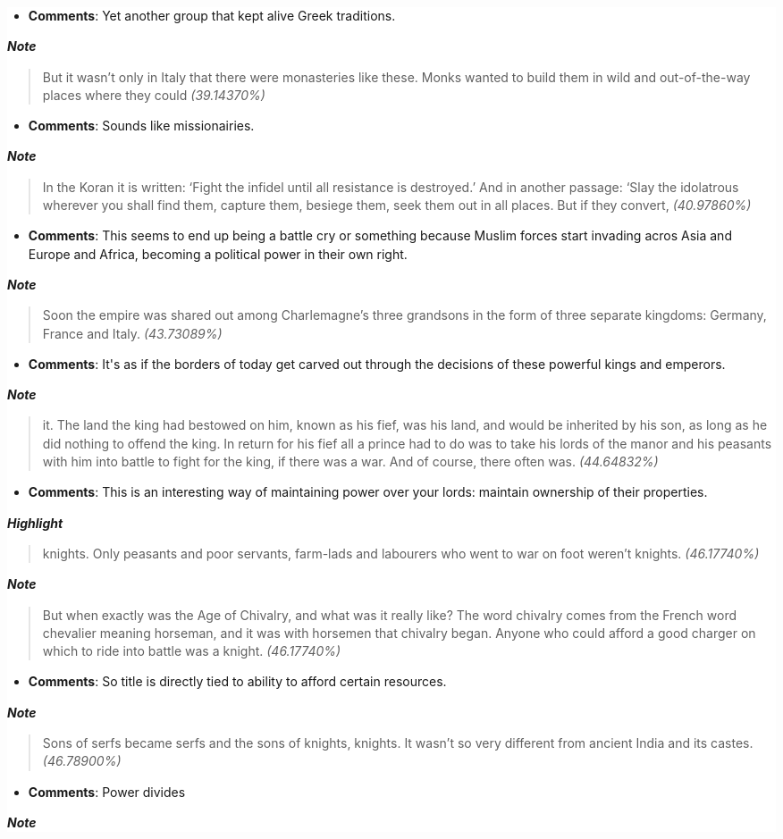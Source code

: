 * **Comments**: Yet another group that kept alive Greek traditions.

**_Note_**

> But it wasn’t only in Italy that there were monasteries like these. Monks wanted to build them in wild and out-of-the-way places where they could  *(39.14370%)*

* **Comments**: Sounds like missionairies.

**_Note_**

> In the Koran it is written: ‘Fight the infidel until all resistance is destroyed.’ And in another passage: ‘Slay the idolatrous wherever you shall find them, capture them, besiege them, seek them out in all places. But if they convert,  *(40.97860%)*

* **Comments**: This seems to end up being a battle cry or something because Muslim forces start invading acros Asia and Europe and Africa, becoming a political power in their own right.

**_Note_**

> Soon the empire was shared out among Charlemagne’s three grandsons in the form of three separate kingdoms: Germany, France and Italy.
>  *(43.73089%)*

* **Comments**: It's as if the borders of today get carved out through the decisions of these powerful kings and emperors.

**_Note_**

> it. The land the king had bestowed on him, known as his fief, was his land, and would be inherited by his son, as long as he did nothing to offend the king. In return for his fief all a prince had to do was to take his lords of the manor and his peasants with him into battle to fight for the king, if there was a war. And of course, there often was.
>  *(44.64832%)*

* **Comments**: This is an interesting way of maintaining power over your lords: maintain ownership of their properties.

**_Highlight_**

> knights. Only peasants and poor servants, farm-lads and labourers who went to war on foot weren’t knights.
>  *(46.17740%)*

**_Note_**

> But when exactly was the Age of Chivalry, and what was it really like? The word chivalry comes from the French word chevalier meaning horseman, and it was with horsemen that chivalry began. Anyone who could afford a good charger on which to ride into battle was a knight. *(46.17740%)*

* **Comments**: So title is directly tied to ability to afford certain resources.

**_Note_**

> Sons of serfs became serfs and the sons of knights, knights. It wasn’t so very different from ancient India and its castes.
>  *(46.78900%)*

* **Comments**: Power divides

**_Note_**
